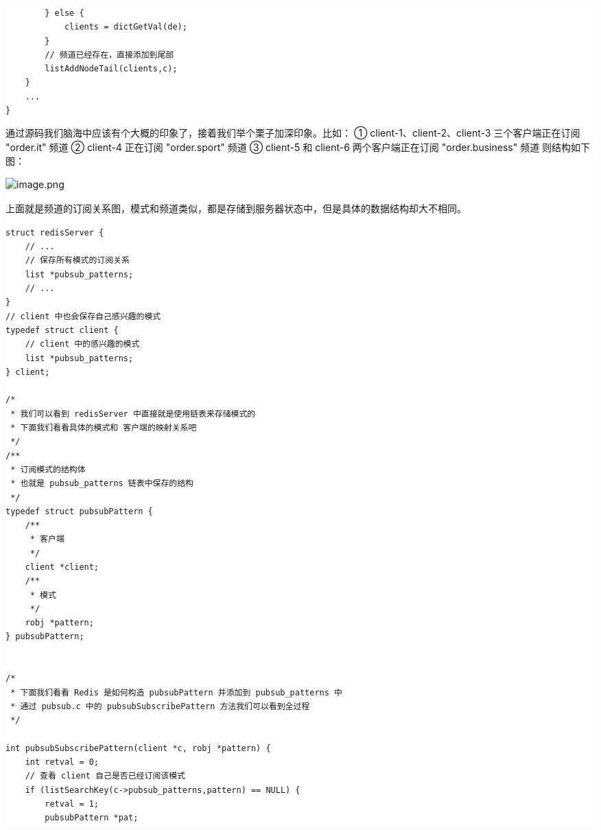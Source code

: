 ```
        } else {
            clients = dictGetVal(de);
        }
        // 频道已经存在，直接添加到尾部
        listAddNodeTail(clients,c);
    }
    ...
}

```
通过源码我们脑海中应该有个大概的印象了，接着我们举个栗子加深印象。比如：
① client-1、client-2、client-3 三个客户端正在订阅 "order.it" 频道
② client-4 正在订阅 "order.sport" 频道
③ client-5 和 client-6 两个客户端正在订阅 "order.business" 频道
则结构如下图：

![image.png](https://upload-images.jianshu.io/upload_images/10204326-7e8118003ffe81b3.png?imageMogr2/auto-orient/strip%7CimageView2/2/w/1240)

上面就是频道的订阅关系图，模式和频道类似，都是存储到服务器状态中，但是具体的数据结构却大不相同。
```
struct redisServer {
    // ...
    // 保存所有模式的订阅关系
    list *pubsub_patterns;
    // ...
}
// client 中也会保存自己感兴趣的模式
typedef struct client {
    // client 中的感兴趣的模式
    list *pubsub_patterns;
} client;

/*
 * 我们可以看到 redisServer 中直接就是使用链表来存储模式的
 * 下面我们看看具体的模式和 客户端的映射关系吧
 */
/**
 * 订阅模式的结构体
 * 也就是 pubsub_patterns 链表中保存的结构
 */
typedef struct pubsubPattern {
    /**
     * 客户端
     */
    client *client;
    /**
     * 模式
     */
    robj *pattern;
} pubsubPattern;


/*
 * 下面我们看看 Redis 是如何构造 pubsubPattern 并添加到 pubsub_patterns 中
 * 通过 pubsub.c 中的 pubsubSubscribePattern 方法我们可以看到全过程
 */

int pubsubSubscribePattern(client *c, robj *pattern) {
    int retval = 0;
    // 查看 client 自己是否已经订阅该模式
    if (listSearchKey(c->pubsub_patterns,pattern) == NULL) {
        retval = 1;
        pubsubPattern *pat;
```